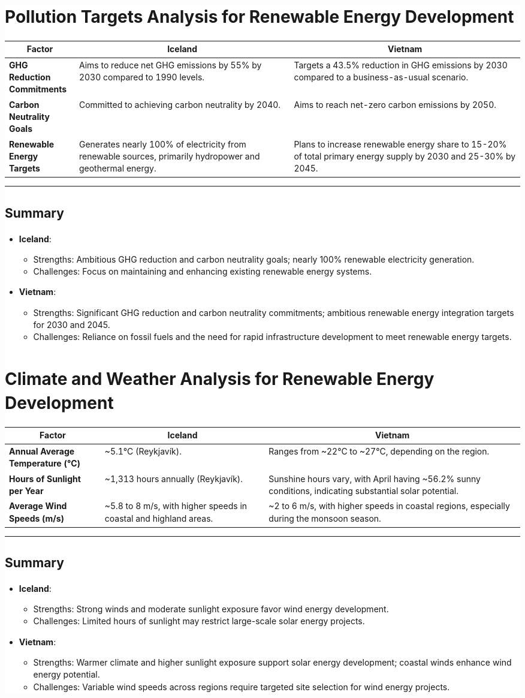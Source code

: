 

# Pollution Targets Analysis for Renewable Energy Development

| **Factor**                  | **Iceland**                                                                                                                                                           | **Vietnam**                                                                                                                                                           |
|-----------------------------|----------------------------------------------------------------------------------------------------------------------------------------------------------------------|----------------------------------------------------------------------------------------------------------------------------------------------------------------------|
| **GHG Reduction Commitments** | Aims to reduce net GHG emissions by 55% by 2030 compared to 1990 levels.                                                                                          | Targets a 43.5% reduction in GHG emissions by 2030 compared to a business-as-usual scenario.                                                                         |
| **Carbon Neutrality Goals**  | Committed to achieving carbon neutrality by 2040.                                                                                                                  | Aims to reach net-zero carbon emissions by 2050.                                                                                                                     |
| **Renewable Energy Targets** | Generates nearly 100% of electricity from renewable sources, primarily hydropower and geothermal energy.                                                            | Plans to increase renewable energy share to 15-20% of total primary energy supply by 2030 and 25-30% by 2045.                                                       |

---

## Summary

- **Iceland**:
  - Strengths: Ambitious GHG reduction and carbon neutrality goals; nearly 100% renewable electricity generation.
  - Challenges: Focus on maintaining and enhancing existing renewable energy systems.

- **Vietnam**:
  - Strengths: Significant GHG reduction and carbon neutrality commitments; ambitious renewable energy integration targets for 2030 and 2045.
  - Challenges: Reliance on fossil fuels and the need for rapid infrastructure development to meet renewable energy targets.



# Climate and Weather Analysis for Renewable Energy Development

| **Factor**                 | **Iceland**                                                                                     | **Vietnam**                                                                                     |
|----------------------------|-----------------------------------------------------------------------------------------------|-----------------------------------------------------------------------------------------------|
| **Annual Average Temperature (°C)** | ~5.1°C (Reykjavík).                                                                          | Ranges from ~22°C to ~27°C, depending on the region.                                          |
| **Hours of Sunlight per Year** | ~1,313 hours annually (Reykjavík).                                                            | Sunshine hours vary, with April having ~56.2% sunny conditions, indicating substantial solar potential. |
| **Average Wind Speeds (m/s)** | ~5.8 to 8 m/s, with higher speeds in coastal and highland areas.                              | ~2 to 6 m/s, with higher speeds in coastal regions, especially during the monsoon season.     |

---

## Summary

- **Iceland**:
  - Strengths: Strong winds and moderate sunlight exposure favor wind energy development.
  - Challenges: Limited hours of sunlight may restrict large-scale solar energy projects.

- **Vietnam**:
  - Strengths: Warmer climate and higher sunlight exposure support solar energy development; coastal winds enhance wind energy potential.
  - Challenges: Variable wind speeds across regions require targeted site selection for wind energy projects.
